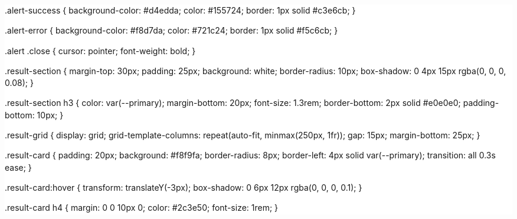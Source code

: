  .alert-success {
    background-color: #d4edda;
    color: #155724;
    border: 1px solid #c3e6cb;
  }

  .alert-error {
    background-color: #f8d7da;
    color: #721c24;
    border: 1px solid #f5c6cb;
  }

  .alert .close {
    cursor: pointer;
    font-weight: bold;
  }

  .result-section {
    margin-top: 30px;
    padding: 25px;
    background: white;
    border-radius: 10px;
    box-shadow: 0 4px 15px rgba(0, 0, 0, 0.08);
  }

  .result-section h3 {
    color: var(--primary);
    margin-bottom: 20px;
    font-size: 1.3rem;
    border-bottom: 2px solid #e0e0e0;
    padding-bottom: 10px;
  }

  .result-grid {
    display: grid;
    grid-template-columns: repeat(auto-fit, minmax(250px, 1fr));
    gap: 15px;
    margin-bottom: 25px;
  }

  .result-card {
    padding: 20px;
    background: #f8f9fa;
    border-radius: 8px;
    border-left: 4px solid var(--primary);
    transition: all 0.3s ease;
  }

  .result-card:hover {
    transform: translateY(-3px);
    box-shadow: 0 6px 12px rgba(0, 0, 0, 0.1);
  }

  .result-card h4 {
    margin: 0 0 10px 0;
    color: #2c3e50;
    font-size: 1rem;
  }
